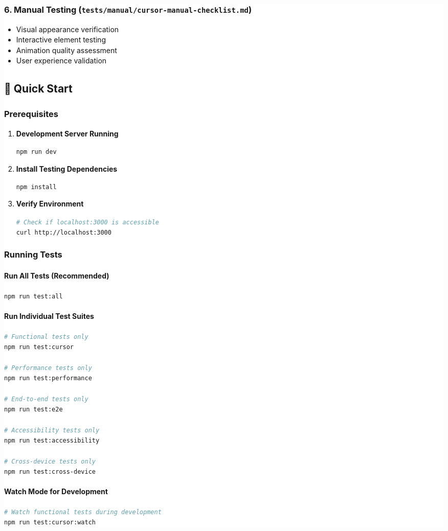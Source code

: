### 6. **Manual Testing** (`tests/manual/cursor-manual-checklist.md`)
- Visual appearance verification
- Interactive element testing
- Animation quality assessment
- User experience validation

## 🚀 Quick Start

### Prerequisites

1. **Development Server Running**
   ```bash
   npm run dev
   ```

2. **Install Testing Dependencies**
   ```bash
   npm install
   ```

3. **Verify Environment**
   ```bash
   # Check if localhost:3000 is accessible
   curl http://localhost:3000
   ```

### Running Tests

#### Run All Tests (Recommended)
```bash
npm run test:all
```

#### Run Individual Test Suites
```bash
# Functional tests only
npm run test:cursor

# Performance tests only
npm run test:performance

# End-to-end tests only
npm run test:e2e

# Accessibility tests only
npm run test:accessibility

# Cross-device tests only
npm run test:cross-device
```

#### Watch Mode for Development
```bash
# Watch functional tests during development
npm run test:cursor:watch
```
